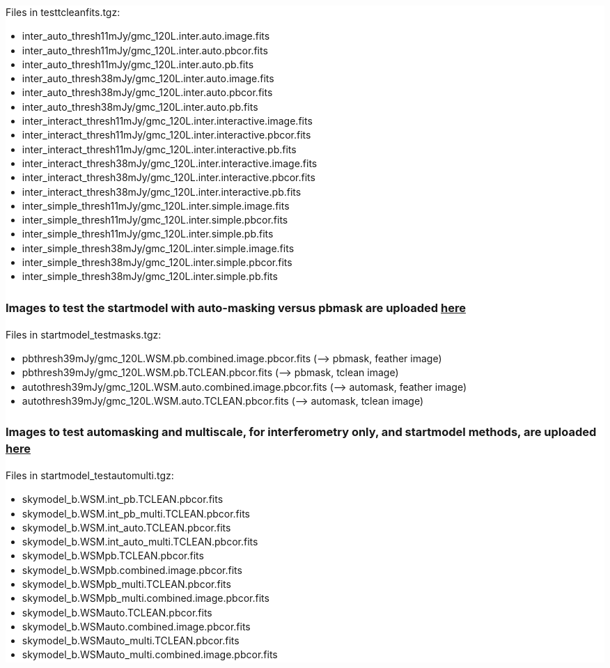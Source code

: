 Files in testtcleanfits.tgz:
- inter_auto_thresh11mJy/gmc_120L.inter.auto.image.fits
- inter_auto_thresh11mJy/gmc_120L.inter.auto.pbcor.fits
- inter_auto_thresh11mJy/gmc_120L.inter.auto.pb.fits
- inter_auto_thresh38mJy/gmc_120L.inter.auto.image.fits
- inter_auto_thresh38mJy/gmc_120L.inter.auto.pbcor.fits
- inter_auto_thresh38mJy/gmc_120L.inter.auto.pb.fits
- inter_interact_thresh11mJy/gmc_120L.inter.interactive.image.fits
- inter_interact_thresh11mJy/gmc_120L.inter.interactive.pbcor.fits
- inter_interact_thresh11mJy/gmc_120L.inter.interactive.pb.fits
- inter_interact_thresh38mJy/gmc_120L.inter.interactive.image.fits
- inter_interact_thresh38mJy/gmc_120L.inter.interactive.pbcor.fits
- inter_interact_thresh38mJy/gmc_120L.inter.interactive.pb.fits
- inter_simple_thresh11mJy/gmc_120L.inter.simple.image.fits
- inter_simple_thresh11mJy/gmc_120L.inter.simple.pbcor.fits
- inter_simple_thresh11mJy/gmc_120L.inter.simple.pb.fits
- inter_simple_thresh38mJy/gmc_120L.inter.simple.image.fits
- inter_simple_thresh38mJy/gmc_120L.inter.simple.pbcor.fits
- inter_simple_thresh38mJy/gmc_120L.inter.simple.pb.fits

### Images to test the startmodel with auto-masking versus pbmask are uploaded [here](https://drive.google.com/file/d/1DhYLYWlQMJQ3hilCFkfrmLdEvBXjCYAL/view?usp=sharing)

Files in startmodel_testmasks.tgz:
- pbthresh39mJy/gmc_120L.WSM.pb.combined.image.pbcor.fits (--> pbmask,
feather image)
- pbthresh39mJy/gmc_120L.WSM.pb.TCLEAN.pbcor.fits (--> pbmask,
tclean image)
- autothresh39mJy/gmc_120L.WSM.auto.combined.image.pbcor.fits (--> automask,
feather image)
- autothresh39mJy/gmc_120L.WSM.auto.TCLEAN.pbcor.fits (--> automask,
tclean image)

### Images to test automasking and multiscale, for interferometry only, and startmodel methods, are uploaded [here](https://drive.google.com/file/d/1tiDHs0dJ0njfSDqt8ePYuBgrRHKkUCgK/view?usp=sharing)

Files in startmodel_testautomulti.tgz:
- skymodel_b.WSM.int_pb.TCLEAN.pbcor.fits
- skymodel_b.WSM.int_pb_multi.TCLEAN.pbcor.fits
- skymodel_b.WSM.int_auto.TCLEAN.pbcor.fits
- skymodel_b.WSM.int_auto_multi.TCLEAN.pbcor.fits
- skymodel_b.WSMpb.TCLEAN.pbcor.fits
- skymodel_b.WSMpb.combined.image.pbcor.fits
- skymodel_b.WSMpb_multi.TCLEAN.pbcor.fits
- skymodel_b.WSMpb_multi.combined.image.pbcor.fits
- skymodel_b.WSMauto.TCLEAN.pbcor.fits
- skymodel_b.WSMauto.combined.image.pbcor.fits
- skymodel_b.WSMauto_multi.TCLEAN.pbcor.fits
- skymodel_b.WSMauto_multi.combined.image.pbcor.fits
